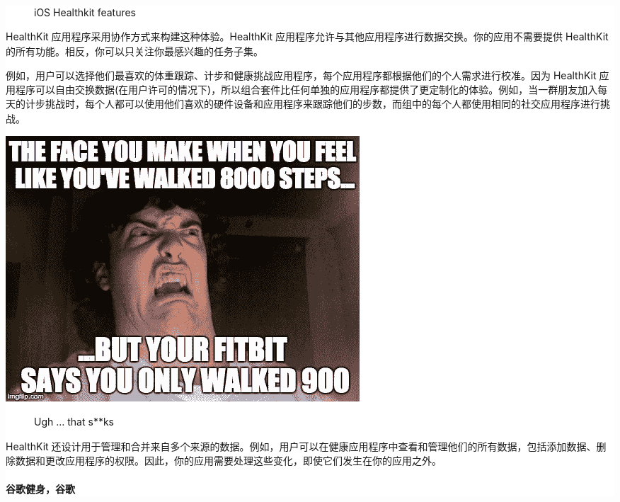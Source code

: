 <figure>

<figcaption class="imageCaption">iOS Healthkit features</figcaption>

</figure>

HealthKit 应用程序采用协作方式来构建这种体验。HealthKit 应用程序允许与其他应用程序进行数据交换。你的应用不需要提供 HealthKit 的所有功能。相反，你可以只关注你最感兴趣的任务子集。

例如，用户可以选择他们最喜欢的体重跟踪、计步和健康挑战应用程序，每个应用程序都根据他们的个人需求进行校准。因为 HealthKit 应用程序可以自由交换数据(在用户许可的情况下)，所以组合套件比任何单独的应用程序都提供了更定制化的体验。例如，当一群朋友加入每天的计步挑战时，每个人都可以使用他们喜欢的硬件设备和应用程序来跟踪他们的步数，而组中的每个人都使用相同的社交应用程序进行挑战。

![](img/c73e748ce78a248b80fd415e7c4c13db.png)

<figure>

<figcaption class="imageCaption">Ugh … that s**ks</figcaption>

</figure>

HealthKit 还设计用于管理和合并来自多个来源的数据。例如，用户可以在健康应用程序中查看和管理他们的所有数据，包括添加数据、删除数据和更改应用程序的权限。因此，你的应用需要处理这些变化，即使它们发生在你的应用之外。

#### 谷歌健身，谷歌

